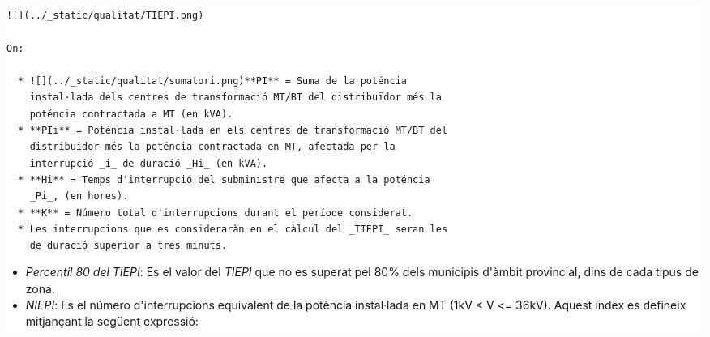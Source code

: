     ![](../_static/qualitat/TIEPI.png)

    On:

      * ![](../_static/qualitat/sumatori.png)**PI** = Suma de la poténcia
        instal·lada dels centres de transformació MT/BT del distribuïdor més la
        poténcia contractada a MT (en kVA).
      * **PIi** = Poténcia instal·lada en els centres de transformació MT/BT del
        distribuidor més la poténcia contractada en MT, afectada per la
        interrupció _i_ de duració _Hi_ (en kVA).
      * **Hi** = Temps d'interrupció del subministre que afecta a la poténcia
        _Pi_, (en hores).
      * **K** = Número total d'interrupcions durant el període considerat.
      * Les interrupcions que es consideraràn en el càlcul del _TIEPI_ seran les
        de duració superior a tres minuts.


* _Percentil 80 del TIEPI_: Es el valor del _TIEPI_ que no es superat pel 80%
  dels municipis d'àmbit provincial, dins de cada tipus de zona.
* _NIEPI_: Es el número d'interrupcions equivalent de la potència instal·lada en
  MT (1kV < V <= 36kV). Aquest índex es defineix mitjançant la següent
  expressió:
